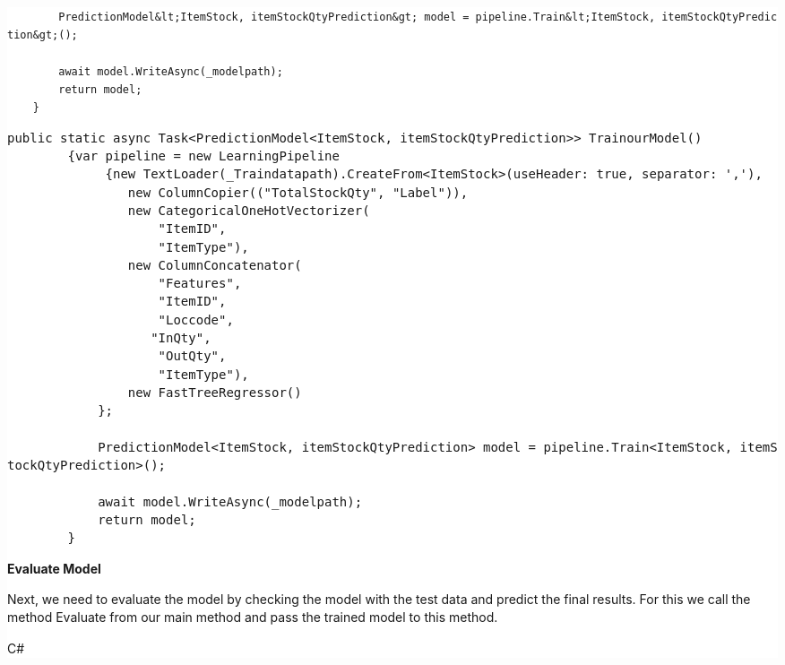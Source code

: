             PredictionModel&lt;ItemStock, itemStockQtyPrediction&gt; model = pipeline.Train&lt;ItemStock, itemStockQtyPrediction&gt;();

            await model.WriteAsync(_modelpath);
            return model;
        }
</pre>
<div class="preview">
<pre class="js">public&nbsp;static&nbsp;async&nbsp;Task&lt;PredictionModel&lt;ItemStock,&nbsp;itemStockQtyPrediction&gt;&gt;&nbsp;TrainourModel()&nbsp;
&nbsp;&nbsp;&nbsp;&nbsp;&nbsp;&nbsp;&nbsp;&nbsp;<span class="js__brace">{</span><span class="js__statement">var</span>&nbsp;pipeline&nbsp;=&nbsp;<span class="js__operator">new</span>&nbsp;LearningPipeline&nbsp;
&nbsp;&nbsp;&nbsp;&nbsp;&nbsp;&nbsp;&nbsp;&nbsp;&nbsp;&nbsp;&nbsp;&nbsp;&nbsp;<span class="js__brace">{</span><span class="js__operator">new</span>&nbsp;TextLoader(_Traindatapath).CreateFrom&lt;ItemStock&gt;(useHeader:&nbsp;true,&nbsp;separator:&nbsp;<span class="js__string">','</span>),&nbsp;
&nbsp;&nbsp;&nbsp;&nbsp;&nbsp;&nbsp;&nbsp;&nbsp;&nbsp;&nbsp;&nbsp;&nbsp;&nbsp;&nbsp;&nbsp;&nbsp;<span class="js__operator">new</span>&nbsp;ColumnCopier((<span class="js__string">&quot;TotalStockQty&quot;</span>,&nbsp;<span class="js__string">&quot;Label&quot;</span>)),&nbsp;
&nbsp;&nbsp;&nbsp;&nbsp;&nbsp;&nbsp;&nbsp;&nbsp;&nbsp;&nbsp;&nbsp;&nbsp;&nbsp;&nbsp;&nbsp;&nbsp;<span class="js__operator">new</span>&nbsp;CategoricalOneHotVectorizer(&nbsp;
&nbsp;&nbsp;&nbsp;&nbsp;&nbsp;&nbsp;&nbsp;&nbsp;&nbsp;&nbsp;&nbsp;&nbsp;&nbsp;&nbsp;&nbsp;&nbsp;&nbsp;&nbsp;&nbsp;&nbsp;<span class="js__string">&quot;ItemID&quot;</span>,&nbsp;&nbsp;
&nbsp;&nbsp;&nbsp;&nbsp;&nbsp;&nbsp;&nbsp;&nbsp;&nbsp;&nbsp;&nbsp;&nbsp;&nbsp;&nbsp;&nbsp;&nbsp;&nbsp;&nbsp;&nbsp;&nbsp;<span class="js__string">&quot;ItemType&quot;</span>),&nbsp;
&nbsp;&nbsp;&nbsp;&nbsp;&nbsp;&nbsp;&nbsp;&nbsp;&nbsp;&nbsp;&nbsp;&nbsp;&nbsp;&nbsp;&nbsp;&nbsp;<span class="js__operator">new</span>&nbsp;ColumnConcatenator(&nbsp;
&nbsp;&nbsp;&nbsp;&nbsp;&nbsp;&nbsp;&nbsp;&nbsp;&nbsp;&nbsp;&nbsp;&nbsp;&nbsp;&nbsp;&nbsp;&nbsp;&nbsp;&nbsp;&nbsp;&nbsp;<span class="js__string">&quot;Features&quot;</span>,&nbsp;
&nbsp;&nbsp;&nbsp;&nbsp;&nbsp;&nbsp;&nbsp;&nbsp;&nbsp;&nbsp;&nbsp;&nbsp;&nbsp;&nbsp;&nbsp;&nbsp;&nbsp;&nbsp;&nbsp;&nbsp;<span class="js__string">&quot;ItemID&quot;</span>,&nbsp;
&nbsp;&nbsp;&nbsp;&nbsp;&nbsp;&nbsp;&nbsp;&nbsp;&nbsp;&nbsp;&nbsp;&nbsp;&nbsp;&nbsp;&nbsp;&nbsp;&nbsp;&nbsp;&nbsp;&nbsp;<span class="js__string">&quot;Loccode&quot;</span>,&nbsp;
&nbsp;&nbsp;&nbsp;&nbsp;&nbsp;&nbsp;&nbsp;&nbsp;&nbsp;&nbsp;&nbsp;&nbsp;&nbsp;&nbsp;&nbsp;&nbsp;&nbsp;&nbsp;&nbsp;<span class="js__string">&quot;InQty&quot;</span>,&nbsp;
&nbsp;&nbsp;&nbsp;&nbsp;&nbsp;&nbsp;&nbsp;&nbsp;&nbsp;&nbsp;&nbsp;&nbsp;&nbsp;&nbsp;&nbsp;&nbsp;&nbsp;&nbsp;&nbsp;&nbsp;<span class="js__string">&quot;OutQty&quot;</span>,&nbsp;
&nbsp;&nbsp;&nbsp;&nbsp;&nbsp;&nbsp;&nbsp;&nbsp;&nbsp;&nbsp;&nbsp;&nbsp;&nbsp;&nbsp;&nbsp;&nbsp;&nbsp;&nbsp;&nbsp;&nbsp;<span class="js__string">&quot;ItemType&quot;</span>),&nbsp;
&nbsp;&nbsp;&nbsp;&nbsp;&nbsp;&nbsp;&nbsp;&nbsp;&nbsp;&nbsp;&nbsp;&nbsp;&nbsp;&nbsp;&nbsp;&nbsp;<span class="js__operator">new</span>&nbsp;FastTreeRegressor()&nbsp;
&nbsp;&nbsp;&nbsp;&nbsp;&nbsp;&nbsp;&nbsp;&nbsp;&nbsp;&nbsp;&nbsp;&nbsp;<span class="js__brace">}</span>;&nbsp;
&nbsp;
&nbsp;&nbsp;&nbsp;&nbsp;&nbsp;&nbsp;&nbsp;&nbsp;&nbsp;&nbsp;&nbsp;&nbsp;PredictionModel&lt;ItemStock,&nbsp;itemStockQtyPrediction&gt;&nbsp;model&nbsp;=&nbsp;pipeline.Train&lt;ItemStock,&nbsp;itemStockQtyPrediction&gt;();&nbsp;
&nbsp;
&nbsp;&nbsp;&nbsp;&nbsp;&nbsp;&nbsp;&nbsp;&nbsp;&nbsp;&nbsp;&nbsp;&nbsp;await&nbsp;model.WriteAsync(_modelpath);&nbsp;
&nbsp;&nbsp;&nbsp;&nbsp;&nbsp;&nbsp;&nbsp;&nbsp;&nbsp;&nbsp;&nbsp;&nbsp;<span class="js__statement">return</span>&nbsp;model;&nbsp;
&nbsp;&nbsp;&nbsp;&nbsp;&nbsp;&nbsp;&nbsp;&nbsp;<span class="js__brace">}</span></pre>
</div>
</div>
</div>
<p><strong>Evaluate Model</strong>&nbsp;</p>
<p>Next, we need to evaluate the model by checking the model with the test data and predict the final results. For this we call the method Evaluate from our main method and pass the trained model to this method.</p>
<div class="scriptcode">
<div class="pluginEditHolder" pluginCommand="mceScriptCode">
<div class="title"><span>C#</span></div>